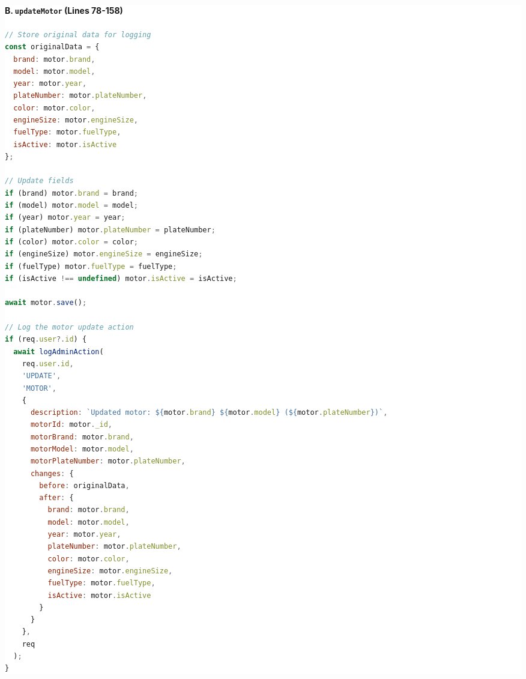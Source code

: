 ```javascript
```

#### **B. `updateMotor` (Lines 78-158)**
```javascript
// Store original data for logging
const originalData = {
  brand: motor.brand,
  model: motor.model,
  year: motor.year,
  plateNumber: motor.plateNumber,
  color: motor.color,
  engineSize: motor.engineSize,
  fuelType: motor.fuelType,
  isActive: motor.isActive
};

// Update fields
if (brand) motor.brand = brand;
if (model) motor.model = model;
if (year) motor.year = year;
if (plateNumber) motor.plateNumber = plateNumber;
if (color) motor.color = color;
if (engineSize) motor.engineSize = engineSize;
if (fuelType) motor.fuelType = fuelType;
if (isActive !== undefined) motor.isActive = isActive;

await motor.save();

// Log the motor update action
if (req.user?.id) {
  await logAdminAction(
    req.user.id,
    'UPDATE',
    'MOTOR',
    {
      description: `Updated motor: ${motor.brand} ${motor.model} (${motor.plateNumber})`,
      motorId: motor._id,
      motorBrand: motor.brand,
      motorModel: motor.model,
      motorPlateNumber: motor.plateNumber,
      changes: {
        before: originalData,
        after: {
          brand: motor.brand,
          model: motor.model,
          year: motor.year,
          plateNumber: motor.plateNumber,
          color: motor.color,
          engineSize: motor.engineSize,
          fuelType: motor.fuelType,
          isActive: motor.isActive
        }
      }
    },
    req
  );
}
```
